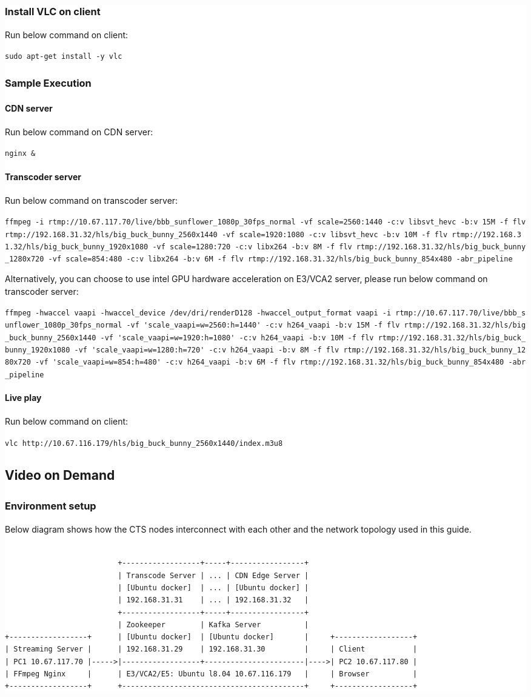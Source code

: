 ### Install VLC on client
Run below command on client:
```
sudo apt-get install -y vlc
```

### Sample Execution
#### CDN server
Run below command on CDN server:
```
nginx &
```

#### Transcoder server
Run below command on transcoder server:
```
ffmpeg -i rtmp://10.67.117.70/live/bbb_sunflower_1080p_30fps_normal -vf scale=2560:1440 -c:v libsvt_hevc -b:v 15M -f flv rtmp://192.168.31.32/hls/big_buck_bunny_2560x1440 -vf scale=1920:1080 -c:v libsvt_hevc -b:v 10M -f flv rtmp://192.168.31.32/hls/big_buck_bunny_1920x1080 -vf scale=1280:720 -c:v libx264 -b:v 8M -f flv rtmp://192.168.31.32/hls/big_buck_bunny_1280x720 -vf scale=854:480 -c:v libx264 -b:v 6M -f flv rtmp://192.168.31.32/hls/big_buck_bunny_854x480 -abr_pipeline
```
Alternatively, you can choose to use intel GPU hardware acceleration on E3/VCA2 server, please run below command on transcoder server:
```
ffmpeg -hwaccel vaapi -hwaccel_device /dev/dri/renderD128 -hwaccel_output_format vaapi -i rtmp://10.67.117.70/live/bbb_sunflower_1080p_30fps_normal -vf 'scale_vaapi=w=2560:h=1440' -c:v h264_vaapi -b:v 15M -f flv rtmp://192.168.31.32/hls/big_buck_bunny_2560x1440 -vf 'scale_vaapi=w=1920:h=1080' -c:v h264_vaapi -b:v 10M -f flv rtmp://192.168.31.32/hls/big_buck_bunny_1920x1080 -vf 'scale_vaapi=w=1280:h=720' -c:v h264_vaapi -b:v 8M -f flv rtmp://192.168.31.32/hls/big_buck_bunny_1280x720 -vf 'scale_vaapi=w=854:h=480' -c:v h264_vaapi -b:v 6M -f flv rtmp://192.168.31.32/hls/big_buck_bunny_854x480 -abr_pipeline

```

#### Live play
Run below command on client:
```
vlc http://10.67.116.179/hls/big_buck_bunny_2560x1440/index.m3u8
```

## Video on Demand
### Environment setup
Below diagram shows how the CTS nodes interconnect with each other and the network topology used in this guide.
```

                          +------------------+-----+-----------------+
                          | Transcode Server | ... | CDN Edge Server |
                          | [Ubuntu docker]  | ... | [Ubuntu docker] |
                          | 192.168.31.31    | ... | 192.168.31.32   |
                          +------------------+-----+-----------------+
                          | Zookeeper        | Kafka Server          |
+------------------+      | [Ubuntu docker]  | [Ubuntu docker]       |     +------------------+
| Streaming Server |      | 192.168.31.29    | 192.168.31.30         |     | Client           |
| PC1 10.67.117.70 |----->|------------------+-----------------------|---->| PC2 10.67.117.80 |
| FFmpeg Nginx     |      | E3/VCA2/E5: Ubuntu l8.04 10.67.116.179   |     | Browser          |
+------------------+      +------------------------------------------+     +------------------+

```
